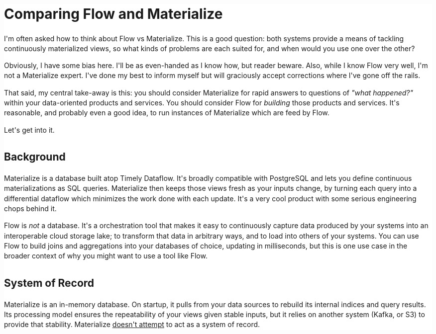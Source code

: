 # Comparing Flow and Materialize

I'm often asked how to think about Flow vs Materialize.
This is a good question:
both systems provide a means of tackling continuously materialized views,
so what kinds of problems are each suited for,
and when would you use one over the other?

Obviously, I have some bias here.
I'll be as even-handed as I know how, but reader beware.
Also, while I know Flow very well, I'm not a Materialize expert.
I've done my best to inform myself
but will graciously accept corrections where I've gone off the rails.

That said, my central take-away is this:
you should consider Materialize for rapid answers to questions
of _"what happened?"_ within your data-oriented products and services.
You should consider Flow for _building_ those products and services.
It's reasonable, and probably even a good idea,
to run instances of Materialize which are feed by Flow.

Let's get into it.

## Background

Materialize is a database built atop Timely Dataflow.
It's broadly compatible with PostgreSQL
and lets you define continuous materializations as SQL queries.
Materialize then keeps those views fresh as your inputs change,
by turning each query into a differential dataflow which minimizes
the work done with each update.
It's a very cool product with some serious engineering chops behind it.

Flow is _not_ a database.
It's a orchestration tool that makes it easy to continuously capture
data produced by your systems into an interoperable cloud storage lake;
to transform that data in arbitrary ways,
and to load into others of your systems.
You can use Flow to build joins and aggregations into your databases of choice,
updating in milliseconds,
but this is one use case in the broader context
of why you might want to use a tool like Flow.

## System of Record

Materialize is an in-memory database.
On startup, it pulls from your data sources to rebuild
its internal indices and query results.
Its processing model ensures the repeatability of your views given stable inputs,
but it relies on another system (Kafka, or S3) to provide that stability.
Materialize
[doesn't attempt](https://materialize.com/docs/sql/insert/)
to act as a system of record.
